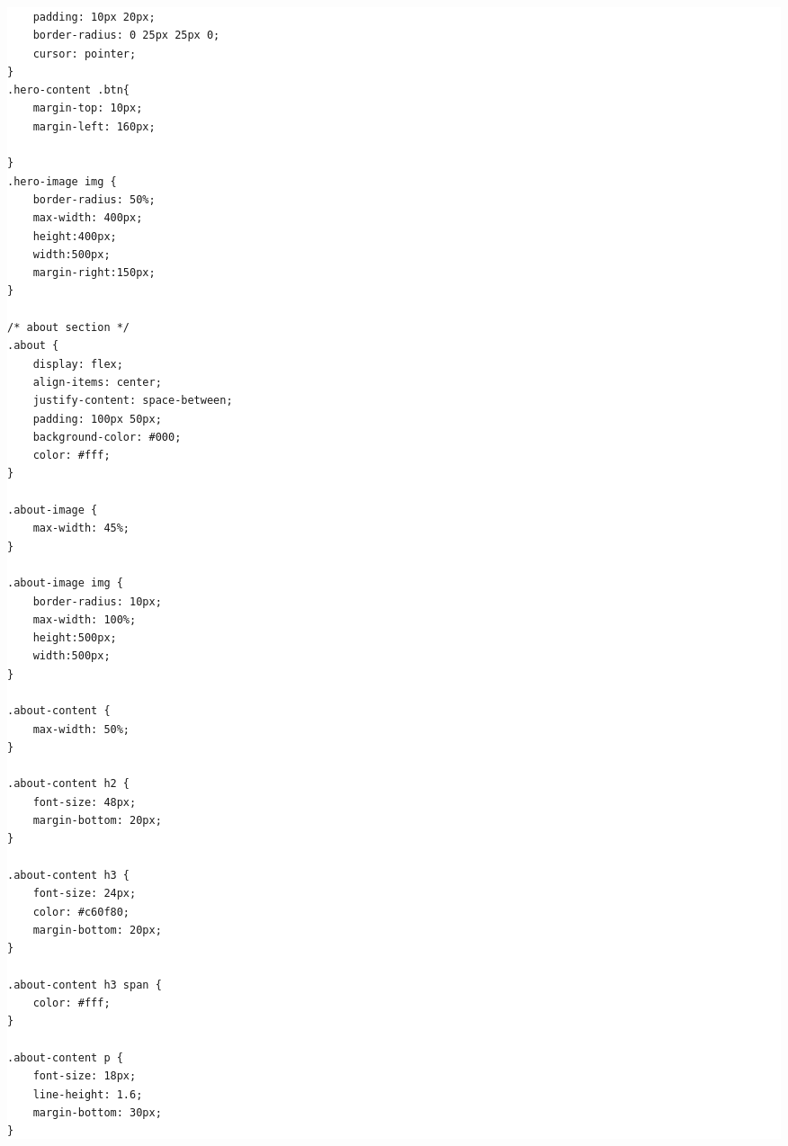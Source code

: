```
    padding: 10px 20px;
    border-radius: 0 25px 25px 0;
    cursor: pointer;
}
.hero-content .btn{
    margin-top: 10px;
    margin-left: 160px;
    
}
.hero-image img {
    border-radius: 50%;
    max-width: 400px;
    height:400px;
    width:500px;
    margin-right:150px;
}

/* about section */
.about {
    display: flex;
    align-items: center;
    justify-content: space-between;
    padding: 100px 50px;
    background-color: #000;
    color: #fff;
}

.about-image {
    max-width: 45%;
}

.about-image img {
    border-radius: 10px;
    max-width: 100%;
    height:500px;
    width:500px;
}

.about-content {
    max-width: 50%;
}

.about-content h2 {
    font-size: 48px;
    margin-bottom: 20px;
}

.about-content h3 {
    font-size: 24px;
    color: #c60f80;
    margin-bottom: 20px;
}

.about-content h3 span {
    color: #fff;
}

.about-content p {
    font-size: 18px;
    line-height: 1.6;
    margin-bottom: 30px;
}

```